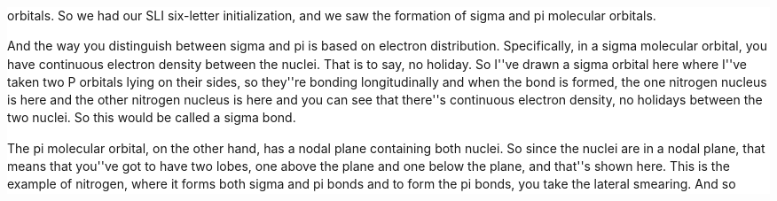   <span m="69640">orbitals.</span> <span m="70050">So</span> <span m="70330">we</span>
  <span m="70450">had</span> <span m="70660">our</span> <span m="70830">SLI</span>
  <span m="72180">six-letter</span> <span m="72840">initialization,</span> <span m="74070">and</span>
  <span m="74260">we</span> <span m="74370">saw</span> <span m="74610">the</span>
  <span m="74710">formation</span> <span m="75290">of</span> <span m="75390">sigma</span>
  <span m="75715">and</span> <span m="76040">pi</span> <span m="76800">molecular</span>
  <span m="77330">orbitals.</span></p><p><span m="77800">And</span> <span m="78060">the</span>
  <span m="78140">way</span> <span m="78300">you</span> <span m="78420">distinguish</span>
  <span m="79050">between</span> <span m="79830">sigma</span> <span m="80205">and</span>
  <span m="80580">pi</span> <span m="80980">is</span> <span m="81190">based</span>
  <span m="81620">on</span> <span m="82080">electron</span> <span m="82740">distribution.</span>
  <span m="83610">Specifically,</span> <span m="85000">in</span> <span m="85190">a</span>
  <span m="85270">sigma</span> <span m="85690">molecular</span> <span m="86230">orbital,</span>
  <span m="86790">you</span> <span m="86940">have</span> <span m="87210">continuous</span>
  <span m="88370">electron</span> <span m="88990">density</span> <span m="89440">between</span>
  <span m="89860">the</span> <span m="89940">nuclei.</span> <span m="90920">That</span>
  <span m="91100">is</span> <span m="91250">to</span> <span m="91340">say,</span>
  <span m="91600">no</span> <span m="91830">holiday.</span> <span m="92410">So</span>
  <span m="92600">I''ve</span> <span m="92790">drawn</span> <span m="93430">a</span>
  <span m="93560">sigma</span> <span m="94150">orbital</span> <span m="94400">here</span>
  <span m="95140">where</span> <span m="95320">I''ve</span> <span m="95450">taken</span>
  <span m="95890">two</span> <span m="97120">P</span> <span m="97350">orbitals</span>
  <span m="98440">lying</span> <span m="99390">on</span> <span m="99540">their</span>
  <span m="99660">sides,</span> <span m="100820">so</span> <span m="101300">they''re</span>
  <span m="101550">bonding</span> <span m="102140">longitudinally</span> <span m="103340">and</span>
  <span m="103590">when</span> <span m="103730">the</span> <span m="103820">bond</span>
  <span m="104200">is</span> <span m="104320">formed,</span> <span m="105060">the</span>
  <span m="105340">one</span> <span m="105590">nitrogen</span> <span m="106090">nucleus</span>
  <span m="106660">is</span> <span m="106810">here</span> <span m="107650">and</span>
  <span m="107890">the</span> <span m="107960">other</span> <span m="108190">nitrogen</span>
  <span m="108680">nucleus</span> <span m="109210">is</span> <span m="109360">here</span>
  <span m="109690">and</span> <span m="109860">you</span> <span m="109970">can</span>
  <span m="110140">see</span> <span m="110420">that</span> <span m="110600">there''s</span>
  <span m="110850">continuous</span> <span m="111470">electron</span> <span m="112020">density,</span>
  <span m="112490">no</span> <span m="112700">holidays</span> <span m="113720">between</span>
  <span m="114260">the</span> <span m="114380">two</span> <span m="115070">nuclei.</span>
  <span m="115620">So</span> <span m="115780">this</span> <span m="115980">would</span>
  <span m="116090">be</span> <span m="116190">called</span> <span m="116430">a</span>
  <span m="116520">sigma</span> <span m="116930">bond.</span></p><p><span m="117660">The</span>
  <span m="117877">pi</span> <span m="118830">molecular</span> <span m="119370">orbital,</span>
  <span m="119850">on</span> <span m="120000">the</span> <span m="120090">other</span>
  <span m="120310">hand,</span> <span m="120570">has</span> <span m="120780">a</span>
  <span m="120850">nodal</span> <span m="121270">plane</span> <span m="121820">containing</span>
  <span m="122390">both</span> <span m="122700">nuclei.</span> <span m="124270">So</span>
  <span m="124430">since</span> <span m="124800">the</span> <span m="125410">nuclei</span>
  <span m="126100">are</span> <span m="126800">in</span> <span m="126940">a</span>
  <span m="127030">nodal</span> <span m="127240">plane,</span> <span m="127710">that</span>
  <span m="127960">means</span> <span m="128250">that</span> <span m="128430">you''ve</span>
  <span m="128580">got</span> <span m="128740">to</span> <span m="128900">have</span>
  <span m="129550">two</span> <span m="129800">lobes,</span> <span m="130270">one</span>
  <span m="130520">above</span> <span m="130900">the</span> <span m="130980">plane</span>
  <span m="131340">and</span> <span m="131420">one</span> <span m="131650">below</span>
  <span m="131930">the</span> <span m="132070">plane,</span> <span m="132930">and</span>
  <span m="133210">that''s</span> <span m="133360">shown</span> <span m="133710">here.</span>
  <span m="134440">This</span> <span m="134670">is</span> <span m="134800">the</span>
  <span m="134890">example</span> <span m="135390">of</span> <span m="135490">nitrogen,</span>
  <span m="136130">where</span> <span m="136730">it</span> <span m="136930">forms</span>
  <span m="137300">both</span> <span m="137670">sigma</span> <span m="138080">and</span>
  <span m="138440">pi</span> <span m="138800">bonds</span> <span m="139560">and</span>
  <span m="139740">to</span> <span m="139800">form</span> <span m="140060">the</span>
  <span m="140140">pi</span> <span m="140420">bonds,</span> <span m="140820">you</span>
  <span m="140920">take</span> <span m="141270">the</span> <span m="141930">lateral</span>
  <span m="142540">smearing.</span> <span m="143390">And</span> <span m="143550">so</span>